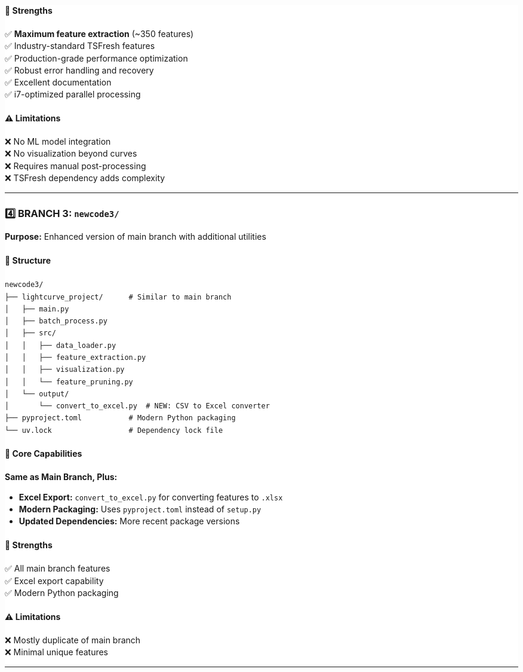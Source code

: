 #### 💪 Strengths
✅ **Maximum feature extraction** (~350 features)  
✅ Industry-standard TSFresh features  
✅ Production-grade performance optimization  
✅ Robust error handling and recovery  
✅ Excellent documentation  
✅ i7-optimized parallel processing

#### ⚠️ Limitations
❌ No ML model integration  
❌ No visualization beyond curves  
❌ Requires manual post-processing  
❌ TSFresh dependency adds complexity

---

### 4️⃣ BRANCH 3: `newcode3/`

**Purpose:** Enhanced version of main branch with additional utilities

#### 📁 Structure
```
newcode3/
├── lightcurve_project/      # Similar to main branch
│   ├── main.py
│   ├── batch_process.py
│   ├── src/
│   │   ├── data_loader.py
│   │   ├── feature_extraction.py
│   │   ├── visualization.py
│   │   └── feature_pruning.py
│   └── output/
│       └── convert_to_excel.py  # NEW: CSV to Excel converter
├── pyproject.toml           # Modern Python packaging
└── uv.lock                  # Dependency lock file
```

#### 🔧 Core Capabilities

**Same as Main Branch, Plus:**
- **Excel Export:** `convert_to_excel.py` for converting features to `.xlsx`
- **Modern Packaging:** Uses `pyproject.toml` instead of `setup.py`
- **Updated Dependencies:** More recent package versions

#### 💪 Strengths
✅ All main branch features  
✅ Excel export capability  
✅ Modern Python packaging

#### ⚠️ Limitations
❌ Mostly duplicate of main branch  
❌ Minimal unique features

---